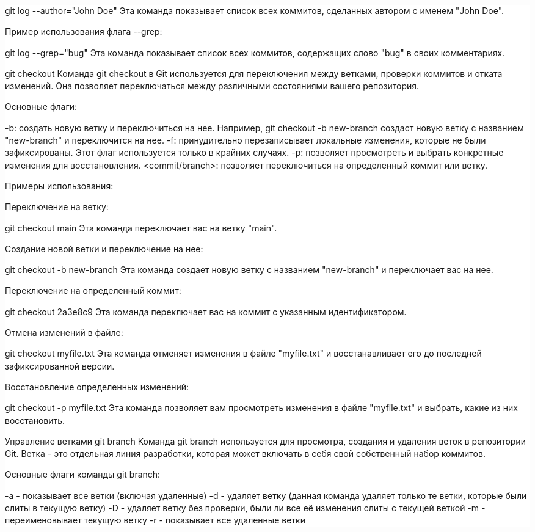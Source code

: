git log --author="John Doe"
Эта команда показывает список всех коммитов, сделанных автором с именем "John Doe".

Пример использования флага --grep:

git log --grep="bug"
Эта команда показывает список всех коммитов, содержащих слово "bug" в своих комментариях.

git checkout
Команда git checkout в Git используется для переключения между ветками, проверки коммитов и отката изменений. Она позволяет переключаться между различными состояниями вашего репозитория.

Основные флаги:

-b: создать новую ветку и переключиться на нее. Например, git checkout -b new-branch создаст новую ветку с названием "new-branch" и переключится на нее.
-f: принудительно перезаписывает локальные изменения, которые не были зафиксированы. Этот флаг используется только в крайних случаях.
-p: позволяет просмотреть и выбрать конкретные изменения для восстановления.
<commit/branch>: позволяет переключиться на определенный коммит или ветку.

Примеры использования:

Переключение на ветку:

git checkout main
Эта команда переключает вас на ветку "main".

Создание новой ветки и переключение на нее:

git checkout -b new-branch
Эта команда создает новую ветку с названием "new-branch" и переключает вас на нее.

Переключение на определенный коммит:

git checkout 2a3e8c9
Эта команда переключает вас на коммит с указанным идентификатором.

Отмена изменений в файле:

git checkout myfile.txt
Эта команда отменяет изменения в файле "myfile.txt" и восстанавливает его до последней зафиксированной версии.

Восстановление определенных изменений:

git checkout -p myfile.txt
Эта команда позволяет вам просмотреть изменения в файле "myfile.txt" и выбрать, какие из них восстановить.

Управление ветками
git branch
Команда git branch используется для просмотра, создания и удаления веток в репозитории Git. Ветка - это отдельная линия разработки, которая может включать в себя свой собственный набор коммитов.

Основные флаги команды git branch:

-a - показывает все ветки (включая удаленные)
-d - удаляет ветку (данная команда удаляет только те ветки, которые были слиты в текущую ветку)
-D - удаляет ветку без проверки, были ли все её изменения слиты с текущей веткой
-m - переименовывает текущую ветку
-r - показывает все удаленные ветки
